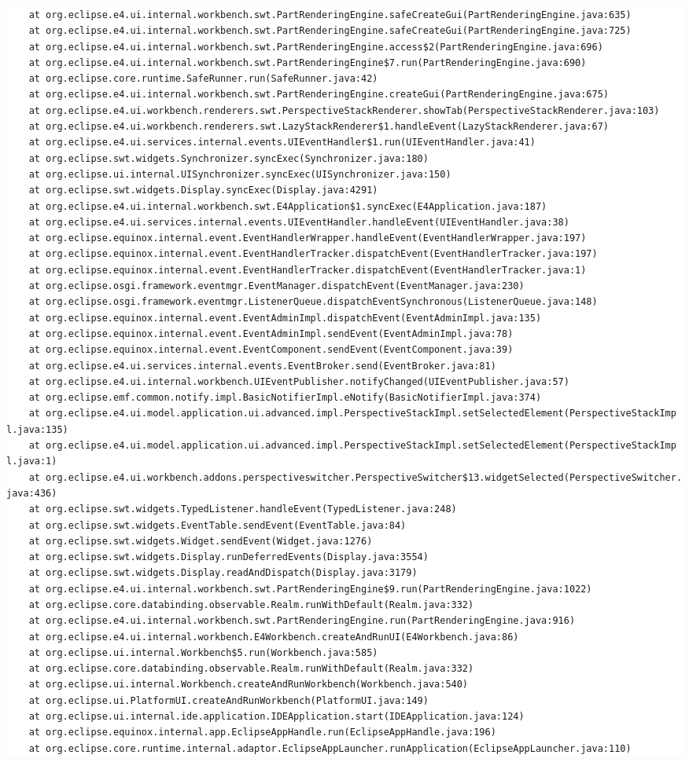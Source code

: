 ```
    at org.eclipse.e4.ui.internal.workbench.swt.PartRenderingEngine.safeCreateGui(PartRenderingEngine.java:635)
    at org.eclipse.e4.ui.internal.workbench.swt.PartRenderingEngine.safeCreateGui(PartRenderingEngine.java:725)
    at org.eclipse.e4.ui.internal.workbench.swt.PartRenderingEngine.access$2(PartRenderingEngine.java:696)
    at org.eclipse.e4.ui.internal.workbench.swt.PartRenderingEngine$7.run(PartRenderingEngine.java:690)
    at org.eclipse.core.runtime.SafeRunner.run(SafeRunner.java:42)
    at org.eclipse.e4.ui.internal.workbench.swt.PartRenderingEngine.createGui(PartRenderingEngine.java:675)
    at org.eclipse.e4.ui.workbench.renderers.swt.PerspectiveStackRenderer.showTab(PerspectiveStackRenderer.java:103)
    at org.eclipse.e4.ui.workbench.renderers.swt.LazyStackRenderer$1.handleEvent(LazyStackRenderer.java:67)
    at org.eclipse.e4.ui.services.internal.events.UIEventHandler$1.run(UIEventHandler.java:41)
    at org.eclipse.swt.widgets.Synchronizer.syncExec(Synchronizer.java:180)
    at org.eclipse.ui.internal.UISynchronizer.syncExec(UISynchronizer.java:150)
    at org.eclipse.swt.widgets.Display.syncExec(Display.java:4291)
    at org.eclipse.e4.ui.internal.workbench.swt.E4Application$1.syncExec(E4Application.java:187)
    at org.eclipse.e4.ui.services.internal.events.UIEventHandler.handleEvent(UIEventHandler.java:38)
    at org.eclipse.equinox.internal.event.EventHandlerWrapper.handleEvent(EventHandlerWrapper.java:197)
    at org.eclipse.equinox.internal.event.EventHandlerTracker.dispatchEvent(EventHandlerTracker.java:197)
    at org.eclipse.equinox.internal.event.EventHandlerTracker.dispatchEvent(EventHandlerTracker.java:1)
    at org.eclipse.osgi.framework.eventmgr.EventManager.dispatchEvent(EventManager.java:230)
    at org.eclipse.osgi.framework.eventmgr.ListenerQueue.dispatchEventSynchronous(ListenerQueue.java:148)
    at org.eclipse.equinox.internal.event.EventAdminImpl.dispatchEvent(EventAdminImpl.java:135)
    at org.eclipse.equinox.internal.event.EventAdminImpl.sendEvent(EventAdminImpl.java:78)
    at org.eclipse.equinox.internal.event.EventComponent.sendEvent(EventComponent.java:39)
    at org.eclipse.e4.ui.services.internal.events.EventBroker.send(EventBroker.java:81)
    at org.eclipse.e4.ui.internal.workbench.UIEventPublisher.notifyChanged(UIEventPublisher.java:57)
    at org.eclipse.emf.common.notify.impl.BasicNotifierImpl.eNotify(BasicNotifierImpl.java:374)
    at org.eclipse.e4.ui.model.application.ui.advanced.impl.PerspectiveStackImpl.setSelectedElement(PerspectiveStackImpl.java:135)
    at org.eclipse.e4.ui.model.application.ui.advanced.impl.PerspectiveStackImpl.setSelectedElement(PerspectiveStackImpl.java:1)
    at org.eclipse.e4.ui.workbench.addons.perspectiveswitcher.PerspectiveSwitcher$13.widgetSelected(PerspectiveSwitcher.java:436)
    at org.eclipse.swt.widgets.TypedListener.handleEvent(TypedListener.java:248)
    at org.eclipse.swt.widgets.EventTable.sendEvent(EventTable.java:84)
    at org.eclipse.swt.widgets.Widget.sendEvent(Widget.java:1276)
    at org.eclipse.swt.widgets.Display.runDeferredEvents(Display.java:3554)
    at org.eclipse.swt.widgets.Display.readAndDispatch(Display.java:3179)
    at org.eclipse.e4.ui.internal.workbench.swt.PartRenderingEngine$9.run(PartRenderingEngine.java:1022)
    at org.eclipse.core.databinding.observable.Realm.runWithDefault(Realm.java:332)
    at org.eclipse.e4.ui.internal.workbench.swt.PartRenderingEngine.run(PartRenderingEngine.java:916)
    at org.eclipse.e4.ui.internal.workbench.E4Workbench.createAndRunUI(E4Workbench.java:86)
    at org.eclipse.ui.internal.Workbench$5.run(Workbench.java:585)
    at org.eclipse.core.databinding.observable.Realm.runWithDefault(Realm.java:332)
    at org.eclipse.ui.internal.Workbench.createAndRunWorkbench(Workbench.java:540)
    at org.eclipse.ui.PlatformUI.createAndRunWorkbench(PlatformUI.java:149)
    at org.eclipse.ui.internal.ide.application.IDEApplication.start(IDEApplication.java:124)
    at org.eclipse.equinox.internal.app.EclipseAppHandle.run(EclipseAppHandle.java:196)
    at org.eclipse.core.runtime.internal.adaptor.EclipseAppLauncher.runApplication(EclipseAppLauncher.java:110)
```